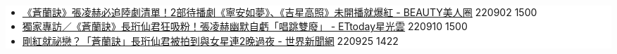 - [《蒼蘭訣》張凌赫必追陸劇清單！2部待播劇《寧安如夢》、《吉星高照》未開播就爆紅 - BEAUTY美人圈](https://www.beauty321.com/post/50344 "《蒼蘭訣》張凌赫必追陸劇清單！2部待播劇《寧安如夢》、《吉星高照》未開播就爆紅 - BEAUTY美人圈") 220902 1500
- [獨家專訪／《蒼蘭訣》長珩仙君狂吸粉！張凌赫幽默自虧「唱跳雙廢」 - ETtoday星光雲](https://star.ettoday.net/news/2335033 "獨家專訪／《蒼蘭訣》長珩仙君狂吸粉！張凌赫幽默自虧「唱跳雙廢」 - ETtoday星光雲") 220910 1500
- [剛紅就祕戀？「蒼蘭訣」長珩仙君被拍到與女星連2晚過夜 - 世界新聞網](https://www.worldjournal.com/wj/story/121233/6638908 "剛紅就祕戀？「蒼蘭訣」長珩仙君被拍到與女星連2晚過夜 - 世界新聞網") 220925 1422
